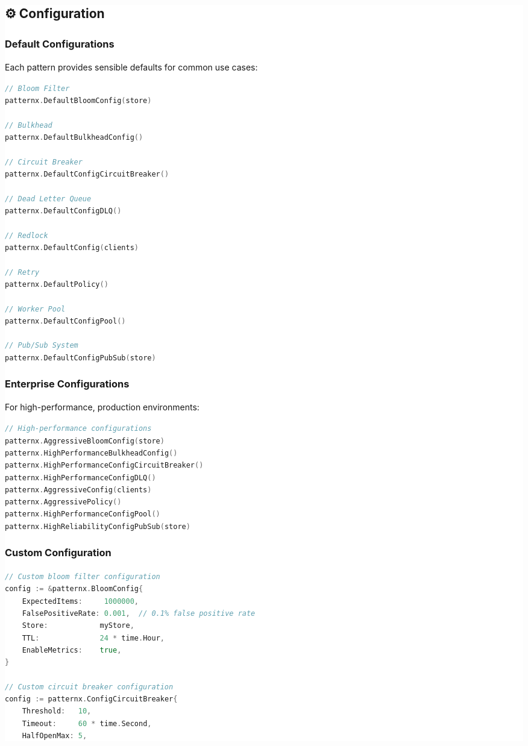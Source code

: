 ## ⚙️ Configuration

### Default Configurations

Each pattern provides sensible defaults for common use cases:

```go
// Bloom Filter
patternx.DefaultBloomConfig(store)

// Bulkhead
patternx.DefaultBulkheadConfig()

// Circuit Breaker
patternx.DefaultConfigCircuitBreaker()

// Dead Letter Queue
patternx.DefaultConfigDLQ()

// Redlock
patternx.DefaultConfig(clients)

// Retry
patternx.DefaultPolicy()

// Worker Pool
patternx.DefaultConfigPool()

// Pub/Sub System
patternx.DefaultConfigPubSub(store)
```

### Enterprise Configurations

For high-performance, production environments:

```go
// High-performance configurations
patternx.AggressiveBloomConfig(store)
patternx.HighPerformanceBulkheadConfig()
patternx.HighPerformanceConfigCircuitBreaker()
patternx.HighPerformanceConfigDLQ()
patternx.AggressiveConfig(clients)
patternx.AggressivePolicy()
patternx.HighPerformanceConfigPool()
patternx.HighReliabilityConfigPubSub(store)
```

### Custom Configuration

```go
// Custom bloom filter configuration
config := &patternx.BloomConfig{
    ExpectedItems:     1000000,
    FalsePositiveRate: 0.001,  // 0.1% false positive rate
    Store:            myStore,
    TTL:              24 * time.Hour,
    EnableMetrics:    true,
}

// Custom circuit breaker configuration
config := patternx.ConfigCircuitBreaker{
    Threshold:   10,
    Timeout:     60 * time.Second,
    HalfOpenMax: 5,
```